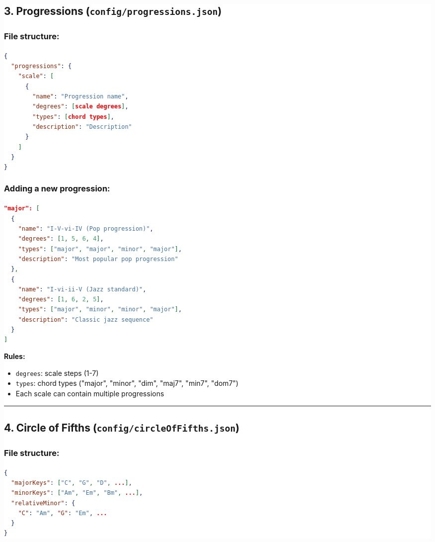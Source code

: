 
## 3. Progressions (`config/progressions.json`)

### File structure:
```json
{
  "progressions": {
    "scale": [
      {
        "name": "Progression name",
        "degrees": [scale degrees],
        "types": [chord types],
        "description": "Description"
      }
    ]
  }
}
```

### Adding a new progression:
```json
"major": [
  {
    "name": "I-V-vi-IV (Pop progression)",
    "degrees": [1, 5, 6, 4],
    "types": ["major", "major", "minor", "major"],
    "description": "Most popular pop progression"
  },
  {
    "name": "I-vi-ii-V (Jazz standard)",
    "degrees": [1, 6, 2, 5],
    "types": ["major", "minor", "minor", "major"],
    "description": "Classic jazz sequence"
  }
]
```

**Rules:**
- `degrees`: scale steps (1-7)
- `types`: chord types ("major", "minor", "dim", "maj7", "min7", "dom7")
- Each scale can contain multiple progressions

---

## 4. Circle of Fifths (`config/circleOfFifths.json`)

### File structure:
```json
{
  "majorKeys": ["C", "G", "D", ...],
  "minorKeys": ["Am", "Em", "Bm", ...],
  "relativeMinor": {
    "C": "Am", "G": "Em", ...
  }
}
```
